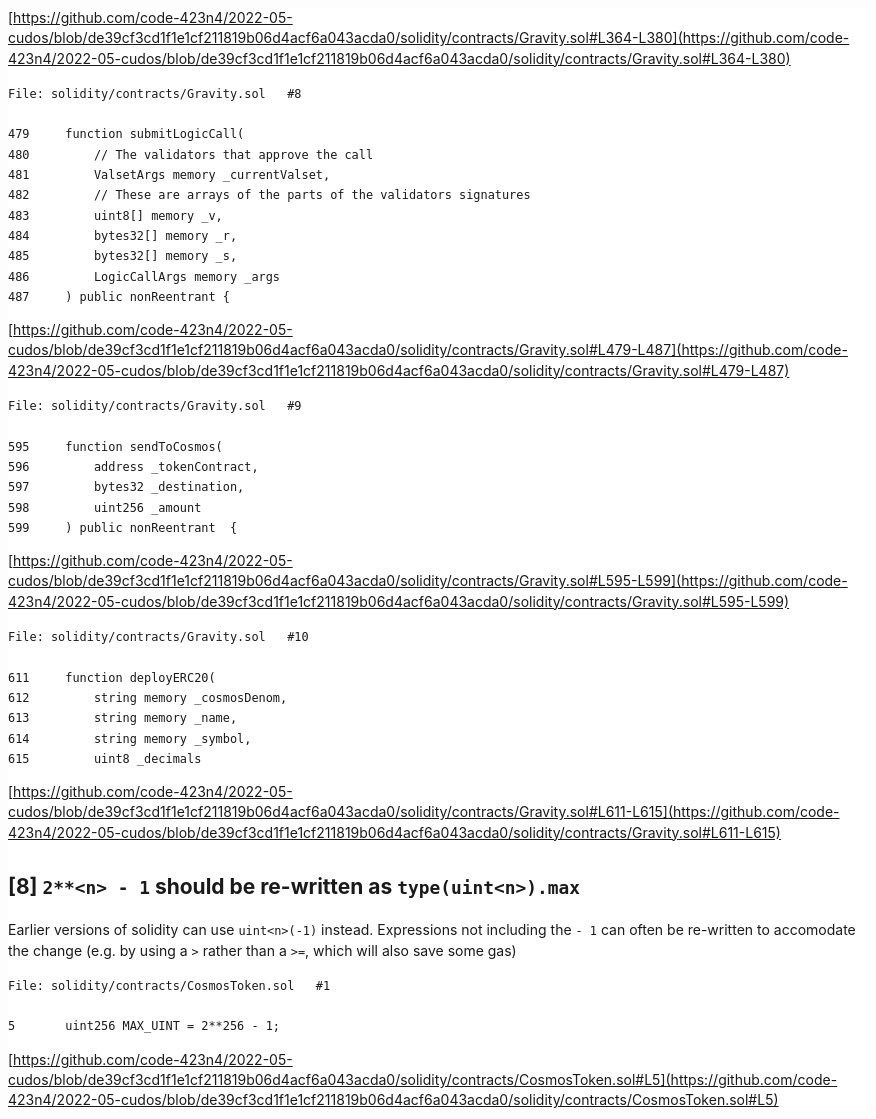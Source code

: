[https://github.com/code-423n4/2022-05-cudos/blob/de39cf3cd1f1e1cf211819b06d4acf6a043acda0/solidity/contracts/Gravity.sol#L364-L380](https://github.com/code-423n4/2022-05-cudos/blob/de39cf3cd1f1e1cf211819b06d4acf6a043acda0/solidity/contracts/Gravity.sol#L364-L380)

    File: solidity/contracts/Gravity.sol   #8
    
    479   	function submitLogicCall(
    480   		// The validators that approve the call
    481   		ValsetArgs memory _currentValset,
    482   		// These are arrays of the parts of the validators signatures
    483   		uint8[] memory _v,
    484   		bytes32[] memory _r,
    485   		bytes32[] memory _s,
    486   		LogicCallArgs memory _args
    487   	) public nonReentrant {

[https://github.com/code-423n4/2022-05-cudos/blob/de39cf3cd1f1e1cf211819b06d4acf6a043acda0/solidity/contracts/Gravity.sol#L479-L487](https://github.com/code-423n4/2022-05-cudos/blob/de39cf3cd1f1e1cf211819b06d4acf6a043acda0/solidity/contracts/Gravity.sol#L479-L487)

    File: solidity/contracts/Gravity.sol   #9
    
    595   	function sendToCosmos(
    596   		address _tokenContract,
    597   		bytes32 _destination,
    598   		uint256 _amount
    599   	) public nonReentrant  {

[https://github.com/code-423n4/2022-05-cudos/blob/de39cf3cd1f1e1cf211819b06d4acf6a043acda0/solidity/contracts/Gravity.sol#L595-L599](https://github.com/code-423n4/2022-05-cudos/blob/de39cf3cd1f1e1cf211819b06d4acf6a043acda0/solidity/contracts/Gravity.sol#L595-L599)

    File: solidity/contracts/Gravity.sol   #10
    
    611   	function deployERC20(
    612   		string memory _cosmosDenom,
    613   		string memory _name,
    614   		string memory _symbol,
    615   		uint8 _decimals

[https://github.com/code-423n4/2022-05-cudos/blob/de39cf3cd1f1e1cf211819b06d4acf6a043acda0/solidity/contracts/Gravity.sol#L611-L615](https://github.com/code-423n4/2022-05-cudos/blob/de39cf3cd1f1e1cf211819b06d4acf6a043acda0/solidity/contracts/Gravity.sol#L611-L615)

[](#8-2n---1-should-be-re-written-as-typeuintnmax)\[8\] `2**<n> - 1` should be re-written as `type(uint<n>).max`
----------------------------------------------------------------------------------------------------------------

Earlier versions of solidity can use `uint<n>(-1)` instead. Expressions not including the `- 1` can often be re-written to accomodate the change (e.g. by using a `>` rather than a `>=`, which will also save some gas)

    File: solidity/contracts/CosmosToken.sol   #1
    
    5   	uint256 MAX_UINT = 2**256 - 1;

[https://github.com/code-423n4/2022-05-cudos/blob/de39cf3cd1f1e1cf211819b06d4acf6a043acda0/solidity/contracts/CosmosToken.sol#L5](https://github.com/code-423n4/2022-05-cudos/blob/de39cf3cd1f1e1cf211819b06d4acf6a043acda0/solidity/contracts/CosmosToken.sol#L5)
